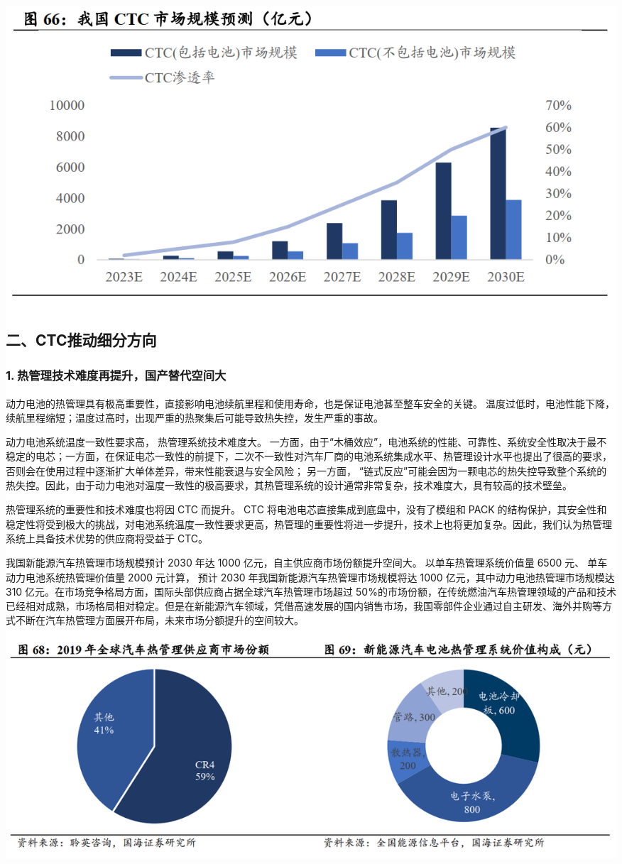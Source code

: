 ![image-20211125222504264](4680CTC(20211125).assets/image-20211125222504264.png)

## 二、CTC推动细分方向 

### 1. 热管理技术难度再提升，国产替代空间大  

动力电池的热管理具有极高重要性，直接影响电池续航里程和使用寿命，也是保证电池甚至整车安全的关键。 温度过低时，电池性能下降，续航里程缩短；温度过高时，出现严重的热聚集后可能导致热失控，发生严重的事故。

动力电池系统温度一致性要求高， 热管理系统技术难度大。 一方面，由于“木桶效应”，电池系统的性能、可靠性、系统安全性取决于最不稳定的电芯；一方面，在保证电芯一致性的前提下，二次不一致性对汽车厂商的电池系统集成水平、热管理设计水平也提出了很高的要求，否则会在使用过程中逐渐扩大单体差异，带来性能衰退与安全风险； 另一方面， “链式反应”可能会因为一颗电芯的热失控导致整个系统的热失控。因此，由于动力电池对温度一致性的极高要求，其热管理系统的设计通常非常复杂，技术难度大，具有较高的技术壁垒。  

热管理系统的重要性和技术难度也将因 CTC 而提升。 CTC 将电池电芯直接集成到底盘中，没有了模组和 PACK 的结构保护，其安全性和稳定性将受到极大的挑战，对电池系统温度一致性要求更高，热管理的重要性将进一步提升，技术上也将更加复杂。因此，我们认为热管理系统上具备技术优势的供应商将受益于 CTC。  

我国新能源汽车热管理市场规模预计 2030 年达 1000 亿元，自主供应商市场份额提升空间大。 以单车热管理系统价值量 6500 元、 单车动力电池系统热管理价值量 2000 元计算， 预计 2030 年我国新能源汽车热管理市场规模将达 1000 亿元，其中动力电池热管理市场规模达 310 亿元。在市场竞争格局方面，国际头部供应商占据全球汽车热管理市场超过 50%的市场份额，在传统燃油汽车热管理领域的产品和技术已经相对成熟，市场格局相对稳定。但是在新能源汽车领域，凭借高速发展的国内销售市场，我国零部件企业通过自主研发、海外并购等方式不断在汽车热管理方面展开布局，未来市场分额提升的空间较大。  

![image-20211125222722447](4680CTC(20211125).assets/image-20211125222722447.png)

